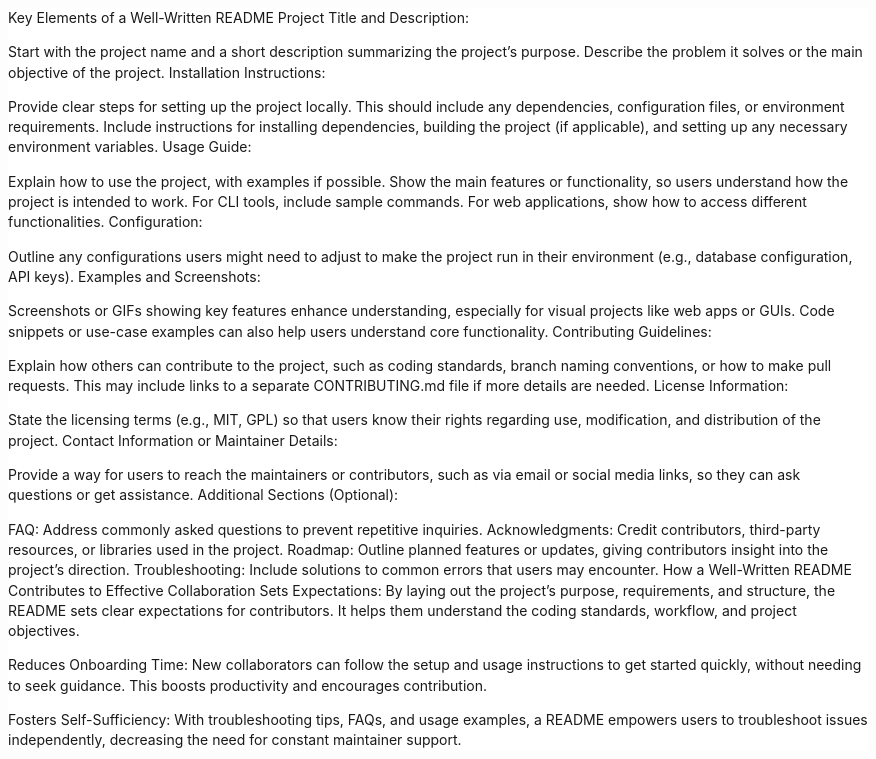 Key Elements of a Well-Written README
Project Title and Description:

Start with the project name and a short description summarizing the project’s purpose.
Describe the problem it solves or the main objective of the project.
Installation Instructions:

Provide clear steps for setting up the project locally. This should include any dependencies, configuration files, or environment requirements.
Include instructions for installing dependencies, building the project (if applicable), and setting up any necessary environment variables.
Usage Guide:

Explain how to use the project, with examples if possible. Show the main features or functionality, so users understand how the project is intended to work.
For CLI tools, include sample commands. For web applications, show how to access different functionalities.
Configuration:

Outline any configurations users might need to adjust to make the project run in their environment (e.g., database configuration, API keys).
Examples and Screenshots:

Screenshots or GIFs showing key features enhance understanding, especially for visual projects like web apps or GUIs.
Code snippets or use-case examples can also help users understand core functionality.
Contributing Guidelines:

Explain how others can contribute to the project, such as coding standards, branch naming conventions, or how to make pull requests.
This may include links to a separate CONTRIBUTING.md file if more details are needed.
License Information:

State the licensing terms (e.g., MIT, GPL) so that users know their rights regarding use, modification, and distribution of the project.
Contact Information or Maintainer Details:

Provide a way for users to reach the maintainers or contributors, such as via email or social media links, so they can ask questions or get assistance.
Additional Sections (Optional):

FAQ: Address commonly asked questions to prevent repetitive inquiries.
Acknowledgments: Credit contributors, third-party resources, or libraries used in the project.
Roadmap: Outline planned features or updates, giving contributors insight into the project’s direction.
Troubleshooting: Include solutions to common errors that users may encounter.
How a Well-Written README Contributes to Effective Collaboration
Sets Expectations: By laying out the project’s purpose, requirements, and structure, the README sets clear expectations for contributors. It helps them understand the coding standards, workflow, and project objectives.

Reduces Onboarding Time: New collaborators can follow the setup and usage instructions to get started quickly, without needing to seek guidance. This boosts productivity and encourages contribution.

Fosters Self-Sufficiency: With troubleshooting tips, FAQs, and usage examples, a README empowers users to troubleshoot issues independently, decreasing the need for constant maintainer support.
